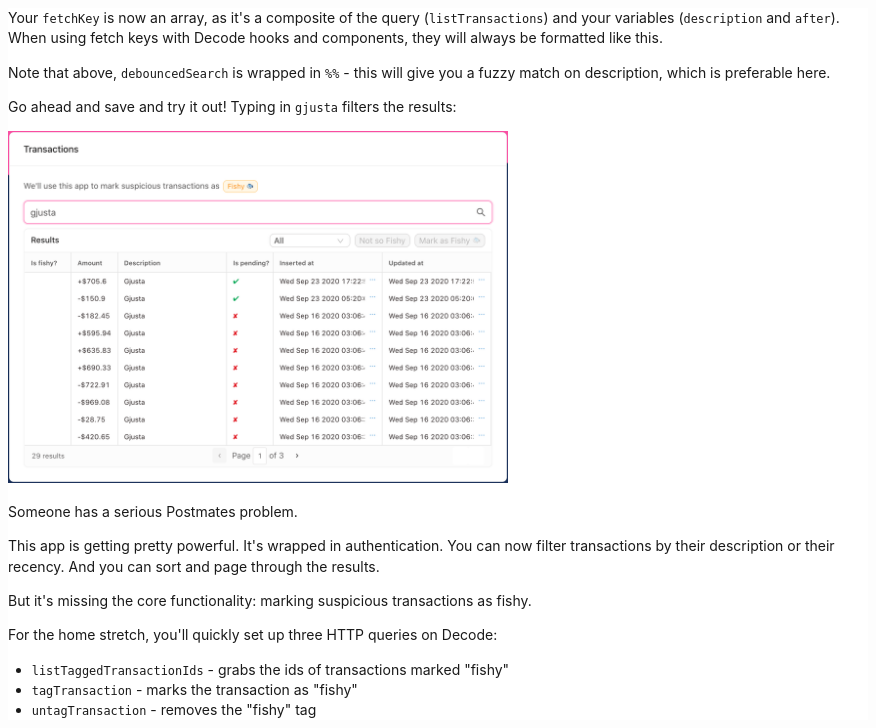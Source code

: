 Your `fetchKey` is now an array, as it's a composite of the query (`listTransactions`) and your variables (`description` and `after`). When using fetch keys with Decode hooks and components, they will always be formatted like this.

Note that above, `debouncedSearch` is wrapped in `%%` - this will give you a fuzzy match on description, which is preferable here.

Go ahead and save and try it out! Typing in `gjusta` filters the results:

<img src="assets/walkthrough/Untitled%2012.resized.png" width="500px" height="auto">



Someone has a serious Postmates problem.

This app is getting pretty powerful. It's wrapped in authentication. You can now filter transactions by their description or their recency. And you can sort and page through the results.

But it's missing the core functionality: marking suspicious transactions as fishy.

For the home stretch, you'll quickly set up three HTTP queries on Decode:

- `listTaggedTransactionIds` - grabs the ids of transactions marked "fishy"
- `tagTransaction` - marks the transaction as "fishy"
- `untagTransaction` - removes the "fishy" tag
